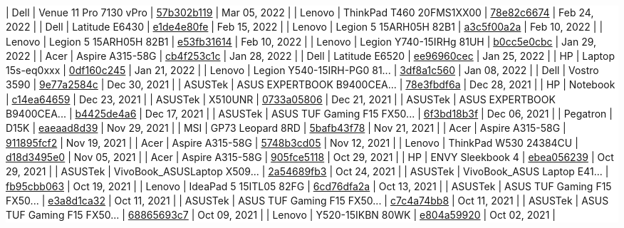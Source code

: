 | Dell     | Venue 11 Pro 7130 vPro      | [57b302b119](https://linux-hardware.org/?probe=57b302b119) | Mar 05, 2022 |
| Lenovo   | ThinkPad T460 20FMS1XX00    | [78e82c6674](https://linux-hardware.org/?probe=78e82c6674) | Feb 24, 2022 |
| Dell     | Latitude E6430              | [e1de4e80fe](https://linux-hardware.org/?probe=e1de4e80fe) | Feb 15, 2022 |
| Lenovo   | Legion 5 15ARH05H 82B1      | [a3c5f00a2a](https://linux-hardware.org/?probe=a3c5f00a2a) | Feb 10, 2022 |
| Lenovo   | Legion 5 15ARH05H 82B1      | [e53fb31614](https://linux-hardware.org/?probe=e53fb31614) | Feb 10, 2022 |
| Lenovo   | Legion Y740-15IRHg 81UH     | [b0cc5e0cbc](https://linux-hardware.org/?probe=b0cc5e0cbc) | Jan 29, 2022 |
| Acer     | Aspire A315-58G             | [cb4f253c1c](https://linux-hardware.org/?probe=cb4f253c1c) | Jan 28, 2022 |
| Dell     | Latitude E6520              | [ee96960cec](https://linux-hardware.org/?probe=ee96960cec) | Jan 25, 2022 |
| HP       | Laptop 15s-eq0xxx           | [0df160c245](https://linux-hardware.org/?probe=0df160c245) | Jan 21, 2022 |
| Lenovo   | Legion Y540-15IRH-PG0 81... | [3df8a1c560](https://linux-hardware.org/?probe=3df8a1c560) | Jan 08, 2022 |
| Dell     | Vostro 3590                 | [9e77a2584c](https://linux-hardware.org/?probe=9e77a2584c) | Dec 30, 2021 |
| ASUSTek  | ASUS EXPERTBOOK B9400CEA... | [78e3fbdf6a](https://linux-hardware.org/?probe=78e3fbdf6a) | Dec 28, 2021 |
| HP       | Notebook                    | [c14ea64659](https://linux-hardware.org/?probe=c14ea64659) | Dec 23, 2021 |
| ASUSTek  | X510UNR                     | [0733a05806](https://linux-hardware.org/?probe=0733a05806) | Dec 21, 2021 |
| ASUSTek  | ASUS EXPERTBOOK B9400CEA... | [b4425de4a6](https://linux-hardware.org/?probe=b4425de4a6) | Dec 17, 2021 |
| ASUSTek  | ASUS TUF Gaming F15 FX50... | [6f3bd18b3f](https://linux-hardware.org/?probe=6f3bd18b3f) | Dec 06, 2021 |
| Pegatron | D15K                        | [eaeaad8d39](https://linux-hardware.org/?probe=eaeaad8d39) | Nov 29, 2021 |
| MSI      | GP73 Leopard 8RD            | [5bafb43f78](https://linux-hardware.org/?probe=5bafb43f78) | Nov 21, 2021 |
| Acer     | Aspire A315-58G             | [911895fcf2](https://linux-hardware.org/?probe=911895fcf2) | Nov 19, 2021 |
| Acer     | Aspire A315-58G             | [5748b3cd05](https://linux-hardware.org/?probe=5748b3cd05) | Nov 12, 2021 |
| Lenovo   | ThinkPad W530 24384CU       | [d18d3495e0](https://linux-hardware.org/?probe=d18d3495e0) | Nov 05, 2021 |
| Acer     | Aspire A315-58G             | [905fce5118](https://linux-hardware.org/?probe=905fce5118) | Oct 29, 2021 |
| HP       | ENVY Sleekbook 4            | [ebea056239](https://linux-hardware.org/?probe=ebea056239) | Oct 29, 2021 |
| ASUSTek  | VivoBook_ASUSLaptop X509... | [2a54689fb3](https://linux-hardware.org/?probe=2a54689fb3) | Oct 24, 2021 |
| ASUSTek  | VivoBook_ASUS Laptop E41... | [fb95cbb063](https://linux-hardware.org/?probe=fb95cbb063) | Oct 19, 2021 |
| Lenovo   | IdeaPad 5 15ITL05 82FG      | [6cd76dfa2a](https://linux-hardware.org/?probe=6cd76dfa2a) | Oct 13, 2021 |
| ASUSTek  | ASUS TUF Gaming F15 FX50... | [e3a8d1ca32](https://linux-hardware.org/?probe=e3a8d1ca32) | Oct 11, 2021 |
| ASUSTek  | ASUS TUF Gaming F15 FX50... | [c7c4a74bb8](https://linux-hardware.org/?probe=c7c4a74bb8) | Oct 11, 2021 |
| ASUSTek  | ASUS TUF Gaming F15 FX50... | [68865693c7](https://linux-hardware.org/?probe=68865693c7) | Oct 09, 2021 |
| Lenovo   | Y520-15IKBN 80WK            | [e804a59920](https://linux-hardware.org/?probe=e804a59920) | Oct 02, 2021 |
